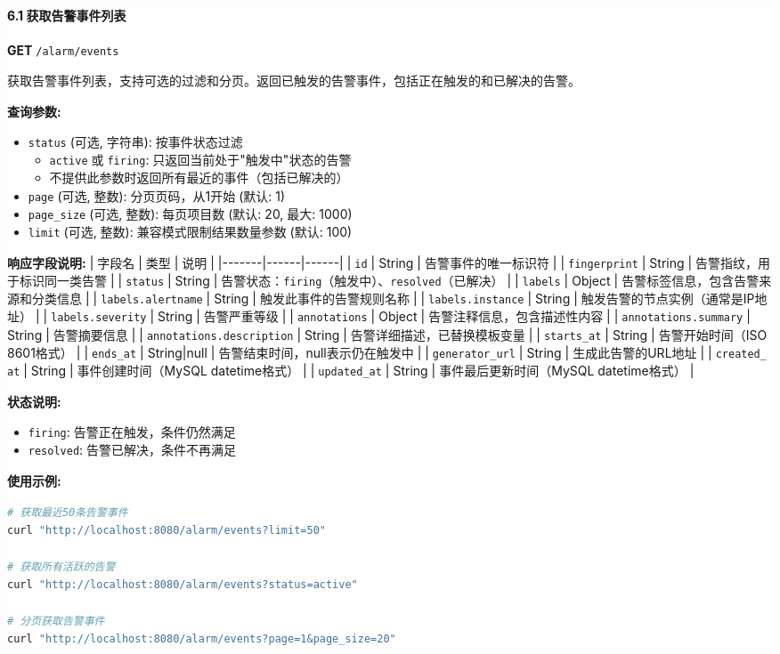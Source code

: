 #### 6.1 获取告警事件列表

**GET** `/alarm/events`

获取告警事件列表，支持可选的过滤和分页。返回已触发的告警事件，包括正在触发的和已解决的告警。

**查询参数:**
- `status` (可选, 字符串): 按事件状态过滤
  - `active` 或 `firing`: 只返回当前处于"触发中"状态的告警
  - 不提供此参数时返回所有最近的事件（包括已解决的）
- `page` (可选, 整数): 分页页码，从1开始 (默认: 1)
- `page_size` (可选, 整数): 每页项目数 (默认: 20, 最大: 1000)
- `limit` (可选, 整数): 兼容模式限制结果数量参数 (默认: 100)

**响应字段说明:**
| 字段名 | 类型 | 说明 |
|-------|------|------|
| `id` | String | 告警事件的唯一标识符 |
| `fingerprint` | String | 告警指纹，用于标识同一类告警 |
| `status` | String | 告警状态：`firing`（触发中）、`resolved`（已解决） |
| `labels` | Object | 告警标签信息，包含告警来源和分类信息 |
| `labels.alertname` | String | 触发此事件的告警规则名称 |
| `labels.instance` | String | 触发告警的节点实例（通常是IP地址） |
| `labels.severity` | String | 告警严重等级 |
| `annotations` | Object | 告警注释信息，包含描述性内容 |
| `annotations.summary` | String | 告警摘要信息 |
| `annotations.description` | String | 告警详细描述，已替换模板变量 |
| `starts_at` | String | 告警开始时间（ISO 8601格式） |
| `ends_at` | String\|null | 告警结束时间，null表示仍在触发中 |
| `generator_url` | String | 生成此告警的URL地址 |
| `created_at` | String | 事件创建时间（MySQL datetime格式） |
| `updated_at` | String | 事件最后更新时间（MySQL datetime格式） |

**状态说明:**
- `firing`: 告警正在触发，条件仍然满足
- `resolved`: 告警已解决，条件不再满足

**使用示例:**
```bash
# 获取最近50条告警事件
curl "http://localhost:8080/alarm/events?limit=50"

# 获取所有活跃的告警
curl "http://localhost:8080/alarm/events?status=active"

# 分页获取告警事件
curl "http://localhost:8080/alarm/events?page=1&page_size=20"
```
